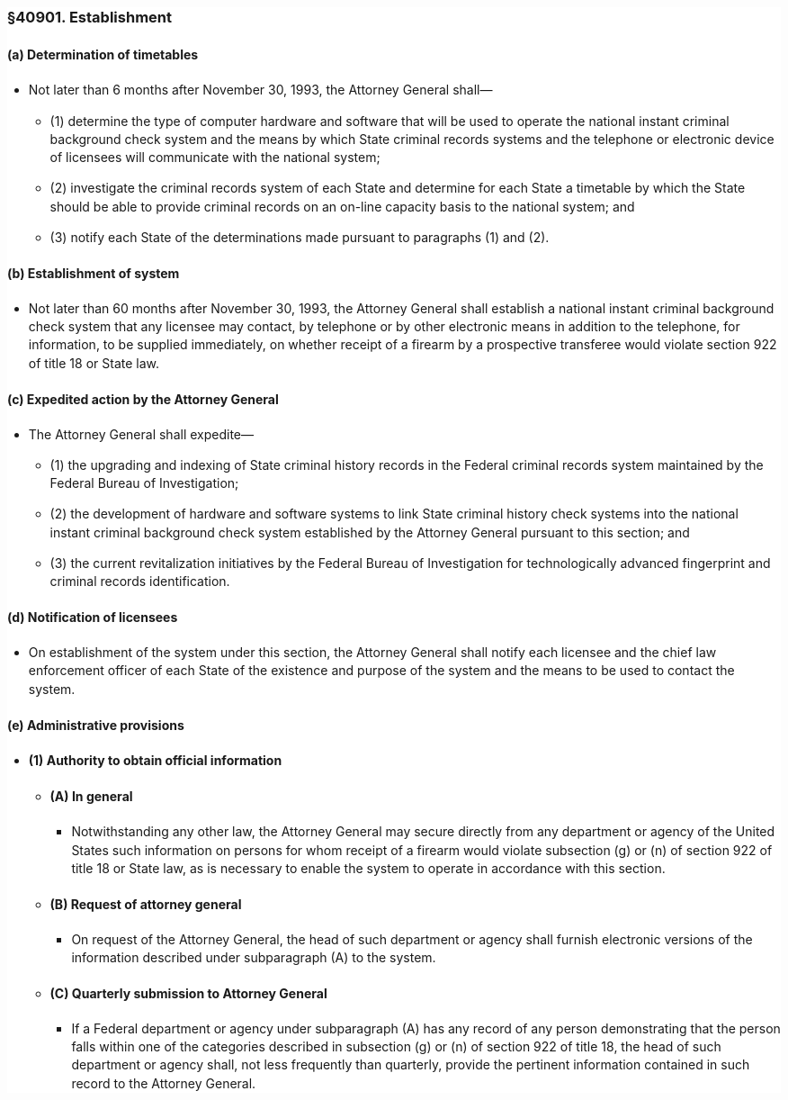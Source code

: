 ### §40901. Establishment
#### (a) Determination of timetables
* Not later than 6 months after November 30, 1993, the Attorney General shall—

  * (1) determine the type of computer hardware and software that will be used to operate the national instant criminal background check system and the means by which State criminal records systems and the telephone or electronic device of licensees will communicate with the national system;

  * (2) investigate the criminal records system of each State and determine for each State a timetable by which the State should be able to provide criminal records on an on-line capacity basis to the national system; and

  * (3) notify each State of the determinations made pursuant to paragraphs (1) and (2).

#### (b) Establishment of system
* Not later than 60 months after November 30, 1993, the Attorney General shall establish a national instant criminal background check system that any licensee may contact, by telephone or by other electronic means in addition to the telephone, for information, to be supplied immediately, on whether receipt of a firearm by a prospective transferee would violate section 922 of title 18 or State law.

#### (c) Expedited action by the Attorney General
* The Attorney General shall expedite—

  * (1) the upgrading and indexing of State criminal history records in the Federal criminal records system maintained by the Federal Bureau of Investigation;

  * (2) the development of hardware and software systems to link State criminal history check systems into the national instant criminal background check system established by the Attorney General pursuant to this section; and

  * (3) the current revitalization initiatives by the Federal Bureau of Investigation for technologically advanced fingerprint and criminal records identification.

#### (d) Notification of licensees
* On establishment of the system under this section, the Attorney General shall notify each licensee and the chief law enforcement officer of each State of the existence and purpose of the system and the means to be used to contact the system.

#### (e) Administrative provisions
* #### (1) Authority to obtain official information
  * #### (A) In general
    * Notwithstanding any other law, the Attorney General may secure directly from any department or agency of the United States such information on persons for whom receipt of a firearm would violate subsection (g) or (n) of section 922 of title 18 or State law, as is necessary to enable the system to operate in accordance with this section.

  * #### (B) Request of attorney general
    * On request of the Attorney General, the head of such department or agency shall furnish electronic versions of the information described under subparagraph (A) to the system.

  * #### (C) Quarterly submission to Attorney General
    * If a Federal department or agency under subparagraph (A) has any record of any person demonstrating that the person falls within one of the categories described in subsection (g) or (n) of section 922 of title 18, the head of such department or agency shall, not less frequently than quarterly, provide the pertinent information contained in such record to the Attorney General.
